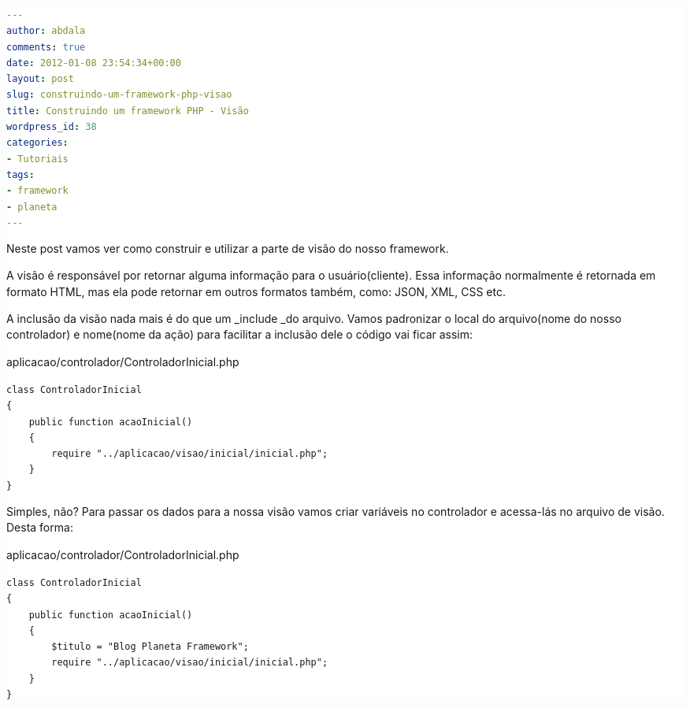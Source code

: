 ```yaml
---
author: abdala
comments: true
date: 2012-01-08 23:54:34+00:00
layout: post
slug: construindo-um-framework-php-visao
title: Construindo um framework PHP - Visão
wordpress_id: 38
categories:
- Tutoriais
tags:
- framework
- planeta
---
```


Neste post vamos ver como construir e utilizar a parte de visão do nosso framework.

A visão é responsável por retornar alguma informação para o usuário(cliente). Essa informação normalmente é retornada em formato HTML, mas ela pode retornar em outros formatos também, como: JSON, XML, CSS etc.

A inclusão da visão nada mais é do que um _include _do arquivo. Vamos padronizar o local do arquivo(nome do nosso controlador) e nome(nome da ação) para facilitar a inclusão dele o código vai ficar assim:

aplicacao/controlador/ControladorInicial.php


    
    
    class ControladorInicial
    {
        public function acaoInicial() 
        {
            require "../aplicacao/visao/inicial/inicial.php";
        }
    }
    



Simples, não? Para passar os dados para a nossa visão vamos criar variáveis no controlador e acessa-lás no arquivo de visão. Desta forma:

aplicacao/controlador/ControladorInicial.php


    
    
    class ControladorInicial
    {
        public function acaoInicial() 
        {
            $titulo = "Blog Planeta Framework";
            require "../aplicacao/visao/inicial/inicial.php";
        }
    }
    